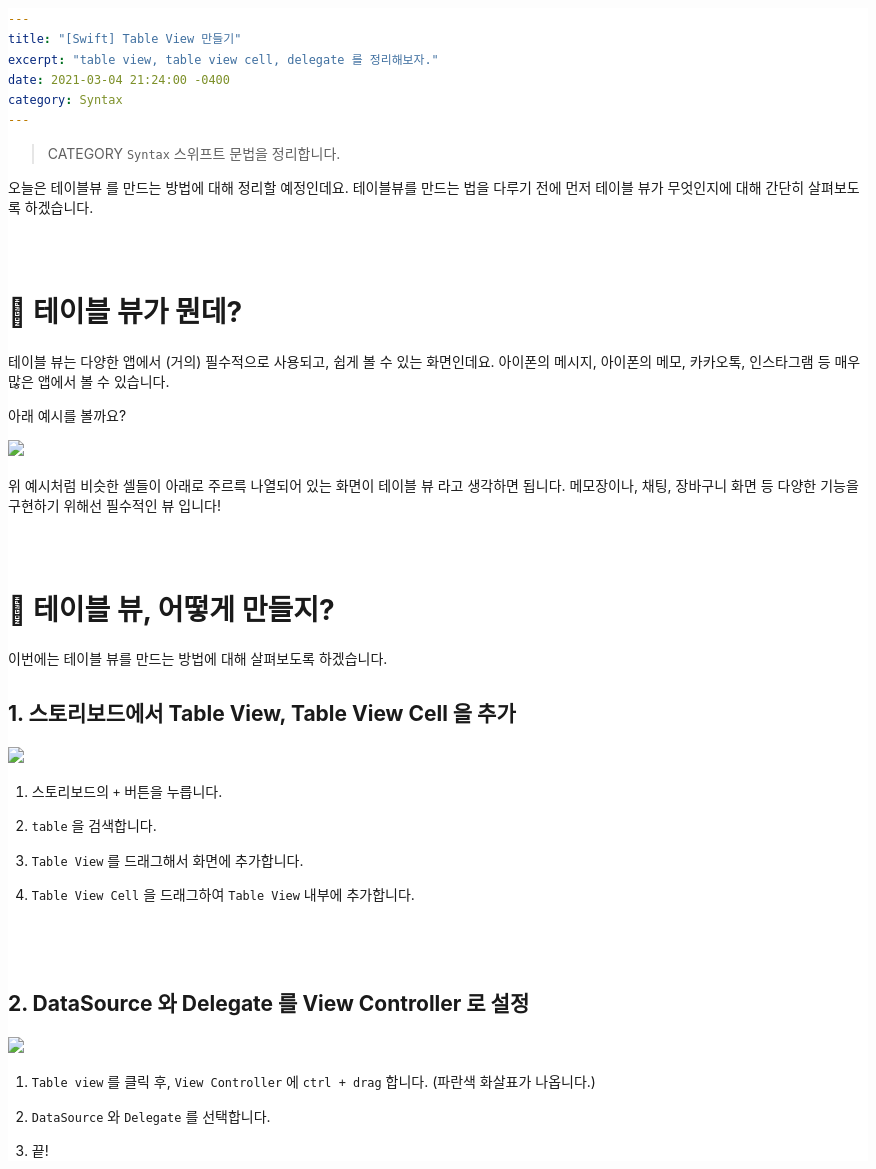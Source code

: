 ```yaml
---
title: "[Swift] Table View 만들기"
excerpt: "table view, table view cell, delegate 를 정리해보자."
date: 2021-03-04 21:24:00 -0400
category: Syntax
---
```


> CATEGORY `Syntax`
> 스위프트 문법을 정리합니다.

오늘은 테이블뷰 를 만드는 방법에 대해 정리할 예정인데요. 테이블뷰를 만드는 법을 다루기 전에 먼저 테이블 뷰가 무엇인지에 대해 간단히 살펴보도록 하겠습니다.

<br>

# 🤔 테이블 뷰가 뭔데?
테이블 뷰는 다양한 앱에서 (거의) 필수적으로 사용되고, 쉽게 볼 수 있는 화면인데요. 아이폰의 메시지, 아이폰의 메모, 카카오톡, 인스타그램 등 매우 많은 앱에서 볼 수 있습니다.

아래 예시를 볼까요?

![](https://user-images.githubusercontent.com/77034159/109977141-dbdc6d80-7d3f-11eb-8dcc-7d397ee658c6.JPEG)

위 예시처럼 비슷한 셀들이 아래로 주르륵 나열되어 있는 화면이 테이블 뷰 라고 생각하면 됩니다. 메모장이나, 채팅, 장바구니 화면 등 다양한 기능을 구현하기 위해선 필수적인 뷰 입니다!

<br>

# 🔨 테이블 뷰, 어떻게 만들지?
이번에는 테이블 뷰를 만드는 방법에 대해 살펴보도록 하겠습니다.

## 1. 스토리보드에서 Table View, Table View Cell 을 추가

![](https://user-images.githubusercontent.com/77034159/109910537-ae65d480-7ceb-11eb-9000-65f9152823f3.gif)

1. 스토리보드의 `+`  버튼을 누릅니다.

2. `table` 을 검색합니다.
3. `Table View` 를 드래그해서 화면에 추가합니다.
4. `Table View Cell` 을 드래그하여 `Table View` 내부에 추가합니다.

<br>
<br>

## 2. DataSource 와 Delegate 를 View Controller 로 설정

![](https://user-images.githubusercontent.com/77034159/109911652-cd656600-7ced-11eb-84ec-94a3c47e7b3a.gif)

1. `Table view` 를 클릭 후, `View Controller` 에 `ctrl + drag` 합니다. (파란색 화살표가 나옵니다.)

2. `DataSource` 와 `Delegate` 를 선택합니다.
3. 끝!

